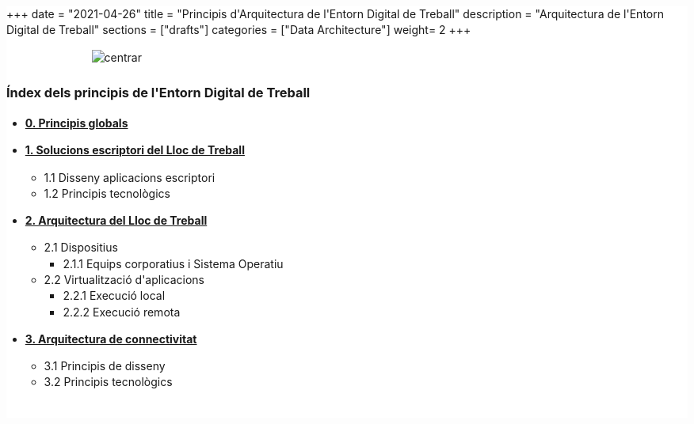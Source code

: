 +++
date        = "2021-04-26"
title       = "Principis d'Arquitectura de l'Entorn Digital de Treball"
description = "Arquitectura de l'Entorn Digital de Treball"
sections    = ["drafts"] 
categories  = ["Data Architecture"]
weight= 2
+++


<style type="text/css">
img[alt="minipic"] { 
  max-width: 80px;
  float: left;
  padding-right: 15px;
}
img[alt="centrar"] { 
  margin: auto;
  max-width: 75%;
  display: block;
}
</style>


<img src="https://cburgales.github.io/CTTI/images/ET_Banner5.png" alt="centrar" usemap="#planetmap">


<map name="planetmap">
  <area shape="rect" coords="15,275,170,320" alt="Sun" href="#1-solucions-escriptori-del-lloc-de-treball">
  <area shape="rect" coords="195,275,350,320" alt="Sun" href="#2-arquitectura-del-lloc-de-treball">
  <area shape="rect" coords="390,275,550,320" alt="Sun" href="#3-arquitectura-de-connectivitat">
   <area shape="rect" coords="195,322,350,372" alt="Sun" href="#0-principis-globals">
</map>

### Índex dels principis de l'Entorn Digital de Treball

- **[0. Principis globals](#0-principis-globals)**

- **[1. Solucions escriptori del Lloc de Treball](#1-solucions-escriptori-del-lloc-de-treball)**
  * 1.1 Disseny aplicacions escriptori
  * 1.2 Principis tecnològics

- **[2. Arquitectura del Lloc de Treball](#2-arquitectura-del-lloc-de-treball)**
  * 2.1 Dispositius
     + 2.1.1 Equips corporatius i Sistema Operatiu
  * 2.2 Virtualització d'aplicacions
     + 2.2.1 Execució local
     + 2.2.2 Execució remota

- **[3. Arquitectura de connectivitat](#3-arquitectura-de-connectivitat)**
  * 3.1 Principis de disseny
  * 3.2 Principis tecnològics


&nbsp;
&nbsp;
